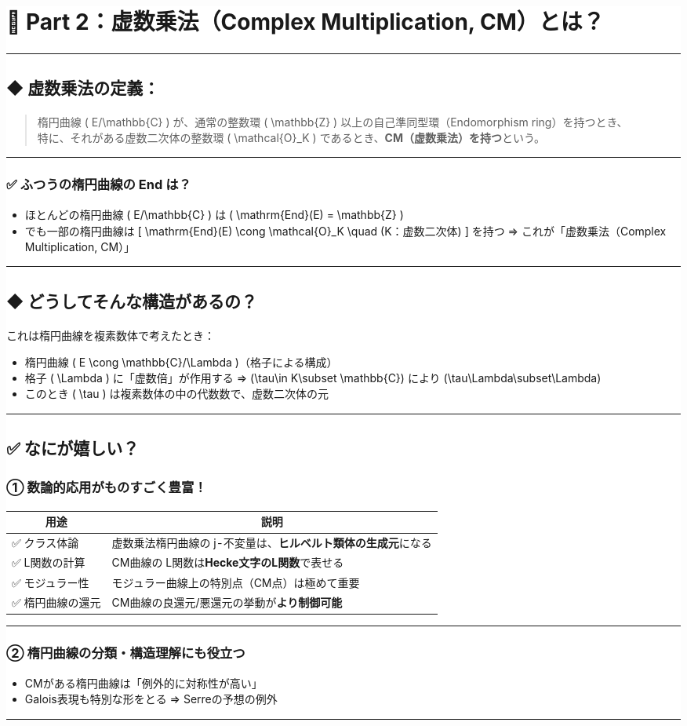 
# 🔷 Part 2：虚数乗法（Complex Multiplication, CM）とは？

---

## ◆ 虚数乗法の定義：

> 楕円曲線 \( E/\mathbb{C} \) が、通常の整数環 \( \mathbb{Z} \) 以上の自己準同型環（Endomorphism ring）を持つとき、  
> 特に、それがある虚数二次体の整数環 \( \mathcal{O}_K \) であるとき、**CM（虚数乗法）を持つ**という。

---

### ✅ ふつうの楕円曲線の End は？
- ほとんどの楕円曲線 \( E/\mathbb{C} \) は \( \mathrm{End}(E) = \mathbb{Z} \)
- でも一部の楕円曲線は
  \[
  \mathrm{End}(E) \cong \mathcal{O}_K \quad (K：虚数二次体)
  \]
  を持つ ⇒ これが「虚数乗法（Complex Multiplication, CM）」

---

## ◆ どうしてそんな構造があるの？

これは楕円曲線を複素数体で考えたとき：

- 楕円曲線 \( E \cong \mathbb{C}/\Lambda \)（格子による構成）
- 格子 \( \Lambda \) に「虚数倍」が作用する ⇒ \(\tau\in K\subset \mathbb{C}\) により \(\tau\Lambda\subset\Lambda\)
- このとき \( \tau \) は複素数体の中の代数数で、虚数二次体の元

---

## ✅ なにが嬉しい？

### ① 数論的応用がものすごく豊富！

| 用途 | 説明 |
|------|------|
| ✅ クラス体論 | 虚数乗法楕円曲線の j-不変量は、**ヒルベルト類体の生成元**になる |
| ✅ L関数の計算 | CM曲線の L関数は**Hecke文字のL関数**で表せる |
| ✅ モジュラー性 | モジュラー曲線上の特別点（CM点）は極めて重要 |
| ✅ 楕円曲線の還元 | CM曲線の良還元/悪還元の挙動が**より制御可能** |

---

### ② 楕円曲線の分類・構造理解にも役立つ

- CMがある楕円曲線は「例外的に対称性が高い」
- Galois表現も特別な形をとる ⇒ Serreの予想の例外

---